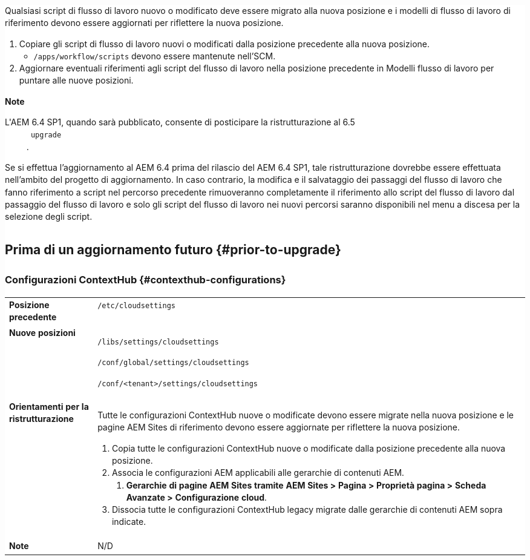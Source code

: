   <td><p>Qualsiasi script di flusso di lavoro nuovo o modificato deve essere migrato alla nuova posizione e i modelli di flusso di lavoro di riferimento devono essere aggiornati per riflettere la nuova posizione.</p>
    <ol>
     <li>Copiare gli script di flusso di lavoro nuovi o modificati dalla posizione precedente alla nuova posizione.<br />
      <ul>
       <li><code>/apps/workflow/scripts</code> devono essere mantenute nell’SCM.</li>
      </ul> </li>
     <li>Aggiornare eventuali riferimenti agli script del flusso di lavoro nella posizione precedente in Modelli flusso di lavoro per puntare alle nuove posizioni.</li>
    </ol> </td>
  </tr>
  <tr>
   <td><strong>Note</strong></td>
   <td><p>L'AEM 6.4 SP1, quando sarà pubblicato, consente di posticipare la ristrutturazione al 6.5
     <code>
      upgrade
     </code>.</p> <p>Se si effettua l’aggiornamento al AEM 6.4 prima del rilascio del AEM 6.4 SP1, tale ristrutturazione dovrebbe essere effettuata nell’ambito del progetto di aggiornamento. In caso contrario, la modifica e il salvataggio dei passaggi del flusso di lavoro che fanno riferimento a script nel percorso precedente rimuoveranno completamente il riferimento allo script del flusso di lavoro dal passaggio del flusso di lavoro e solo gli script del flusso di lavoro nei nuovi percorsi saranno disponibili nel menu a discesa per la selezione degli script.</p> </td>
  </tr>
 </tbody>
</table>

## Prima di un aggiornamento futuro {#prior-to-upgrade}

### Configurazioni ContextHub {#contexthub-configurations}

<table style="table-layout:auto">
 <tbody>
  <tr>
   <td><strong>Posizione precedente</strong></td>
   <td><code>/etc/cloudsettings</code></td>
  </tr>
  <tr>
   <td><strong>Nuove posizioni</strong></td>
   <td><p><code>/libs/settings/cloudsettings</code></p> <p><code>/conf/global/settings/cloudsettings</code></p> <p><code>/conf/&lt;tenant&gt;/settings/cloudsettings</code></p> </td>
  </tr>
  <tr>
   <td><strong>Orientamenti per la ristrutturazione</strong></td>
   <td><p>Tutte le configurazioni ContextHub nuove o modificate devono essere migrate nella nuova posizione e le pagine AEM Sites di riferimento devono essere aggiornate per riflettere la nuova posizione.</p>
    <ol>
     <li>Copia tutte le configurazioni ContextHub nuove o modificate dalla posizione precedente alla nuova posizione.</li>
     <li>Associa le configurazioni AEM applicabili alle gerarchie di contenuti AEM.
      <ol>
       <li><strong>Gerarchie di pagine AEM Sites tramite AEM Sites &gt; Pagina &gt; Proprietà pagina &gt; Scheda Avanzate &gt; Configurazione cloud</strong>.</li>
      </ol> </li>
     <li>Dissocia tutte le configurazioni ContextHub legacy migrate dalle gerarchie di contenuti AEM sopra indicate.</li>
    </ol> </td>
  </tr>
  <tr>
   <td><strong>Note</strong></td>
   <td>N/D</td>